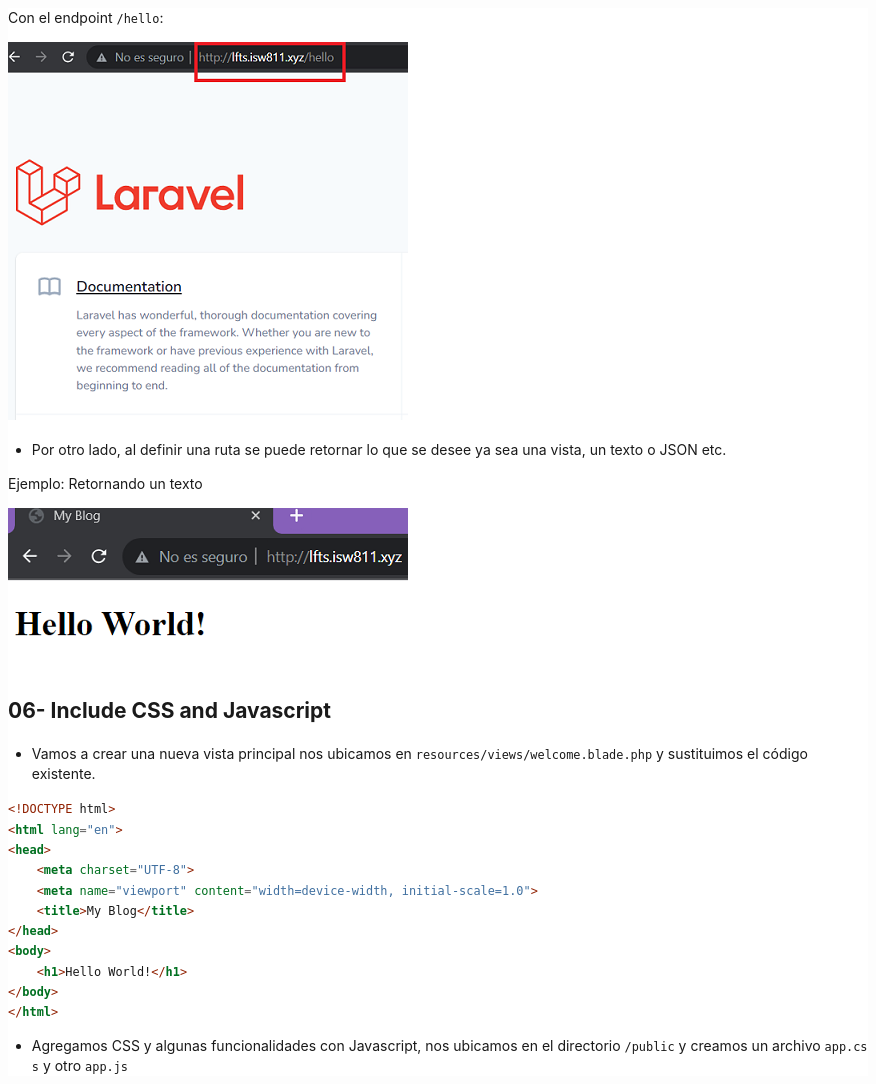 Con el endpoint `/hello`:

![WithEndpoint](images/withendpoint.png)

- Por otro lado, al definir una ruta se puede retornar lo que se desee ya sea una vista, un texto o JSON etc.

Ejemplo: Retornando un texto

![ReturnText](images/returnText.png)

## **06- Include CSS and Javascript**

- Vamos a crear una nueva vista principal nos ubicamos en `resources/views/welcome.blade.php`
y sustituimos el código existente.
```html
<!DOCTYPE html>
<html lang="en">
<head>
    <meta charset="UTF-8">
    <meta name="viewport" content="width=device-width, initial-scale=1.0">
    <title>My Blog</title>
</head>
<body>
    <h1>Hello World!</h1>
</body>
</html>
```
- Agregamos CSS y algunas funcionalidades con Javascript, nos ubicamos en el
directorio `/public` y creamos un archivo `app.css` y otro `app.js`
